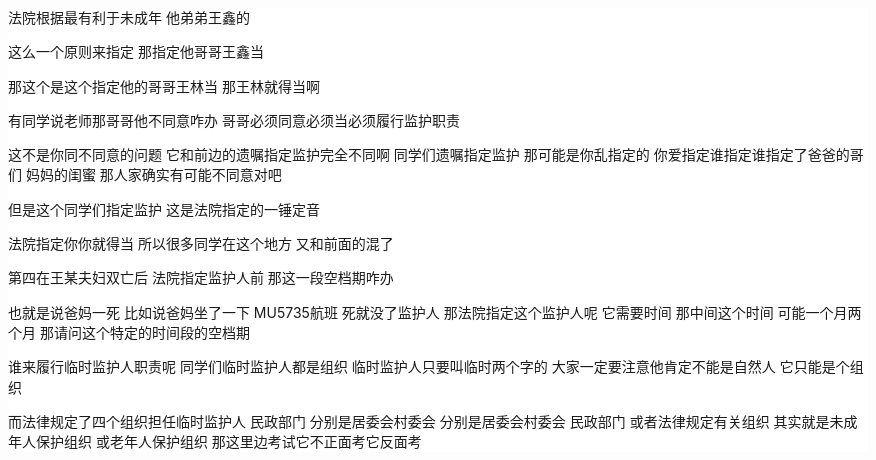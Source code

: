 法院根据最有利于未成年
他弟弟王鑫的

这么一个原则来指定
那指定他哥哥王鑫当

那这个是这个指定他的哥哥王林当
那王林就得当啊

有同学说老师那哥哥他不同意咋办
哥哥必须同意必须当必须履行监护职责

这不是你同不同意的问题
它和前边的遗嘱指定监护完全不同啊
同学们遗嘱指定监护
那可能是你乱指定的
你爱指定谁指定谁指定了爸爸的哥们
妈妈的闺蜜
那人家确实有可能不同意对吧

但是这个同学们指定监护
这是法院指定的一锤定音

法院指定你你就得当
所以很多同学在这个地方
又和前面的混了

第四在王某夫妇双亡后
法院指定监护人前
那这一段空档期咋办

也就是说爸妈一死
比如说爸妈坐了一下
MU5735航班
死就没了监护人
那法院指定这个监护人呢
它需要时间
那中间这个时间
可能一个月两个月
那请问这个特定的时间段的空档期

谁来履行临时监护人职责呢
同学们临时监护人都是组织
临时监护人只要叫临时两个字的
大家一定要注意他肯定不能是自然人
它只能是个组织

而法律规定了四个组织担任临时监护人
民政部门
分别是居委会村委会
分别是居委会村委会
民政部门
或者法律规定有关组织
其实就是未成年人保护组织
或老年人保护组织
那这里边考试它不正面考它反面考
